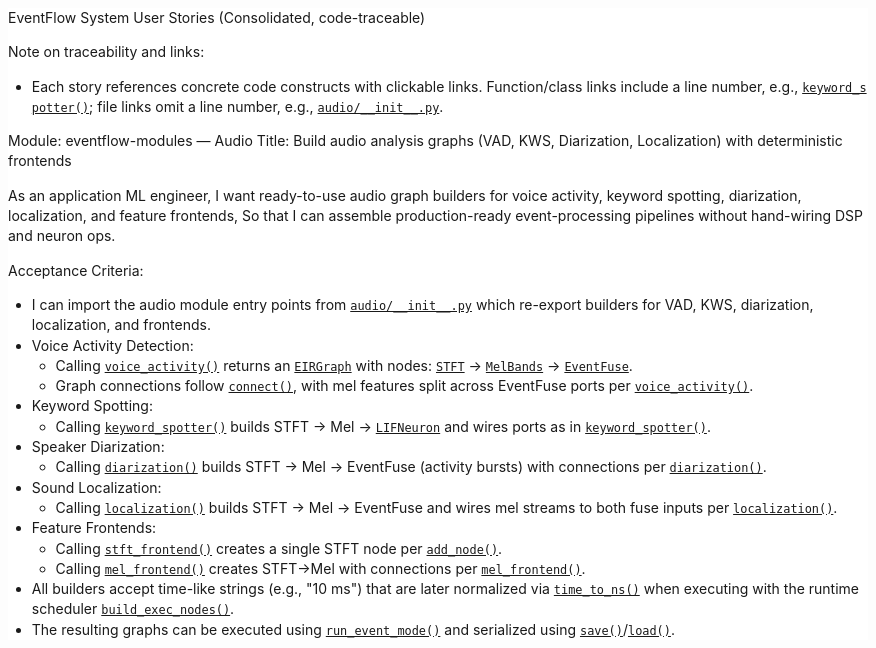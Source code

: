 EventFlow System User Stories (Consolidated, code-traceable)

Note on traceability and links:
- Each story references concrete code constructs with clickable links. Function/class links include a line number, e.g., [`keyword_spotter()`](eventflow-modules/eventflow_modules/audio/kws.py:6); file links omit a line number, e.g., [`audio/__init__.py`](eventflow-modules/eventflow_modules/audio/__init__.py).

Module: eventflow-modules — Audio
Title: Build audio analysis graphs (VAD, KWS, Diarization, Localization) with deterministic frontends

As an application ML engineer,
I want ready-to-use audio graph builders for voice activity, keyword spotting, diarization, localization, and feature frontends,
So that I can assemble production-ready event-processing pipelines without hand-wiring DSP and neuron ops.

Acceptance Criteria:
- I can import the audio module entry points from [`audio/__init__.py`](eventflow-modules/eventflow_modules/audio/__init__.py) which re-export builders for VAD, KWS, diarization, localization, and frontends.
- Voice Activity Detection:
  - Calling [`voice_activity()`](eventflow-modules/eventflow_modules/audio/vad.py:6) returns an [`EIRGraph`](eventflow-core/eventflow_core/eir/graph.py:17) with nodes: [`STFT`](eventflow-core/eventflow_core/eir/ops.py:54) → [`MelBands`](eventflow-core/eventflow_core/eir/ops.py:63) → [`EventFuse`](eventflow-core/eventflow_core/eir/ops.py:25).
  - Graph connections follow [`connect()`](eventflow-core/eventflow_core/eir/graph.py:23), with mel features split across EventFuse ports per [`voice_activity()`](eventflow-modules/eventflow_modules/audio/vad.py:26).
- Keyword Spotting:
  - Calling [`keyword_spotter()`](eventflow-modules/eventflow_modules/audio/kws.py:6) builds STFT → Mel → [`LIFNeuron`](eventflow-core/eventflow_core/eir/ops.py:10) and wires ports as in [`keyword_spotter()`](eventflow-modules/eventflow_modules/audio/kws.py:27).
- Speaker Diarization:
  - Calling [`diarization()`](eventflow-modules/eventflow_modules/audio/diarization.py:6) builds STFT → Mel → EventFuse (activity bursts) with connections per [`diarization()`](eventflow-modules/eventflow_modules/audio/diarization.py:26).
- Sound Localization:
  - Calling [`localization()`](eventflow-modules/eventflow_modules/audio/localization.py:6) builds STFT → Mel → EventFuse and wires mel streams to both fuse inputs per [`localization()`](eventflow-modules/eventflow_modules/audio/localization.py:26).
- Feature Frontends:
  - Calling [`stft_frontend()`](eventflow-modules/eventflow_modules/audio/frontend.py:6) creates a single STFT node per [`add_node()`](eventflow-core/eventflow_core/eir/graph.py:22).
  - Calling [`mel_frontend()`](eventflow-modules/eventflow_modules/audio/frontend.py:22) creates STFT→Mel with connections per [`mel_frontend()`](eventflow-modules/eventflow_modules/audio/frontend.py:39).
- All builders accept time-like strings (e.g., "10 ms") that are later normalized via [`time_to_ns()`](eventflow-core/eventflow_core/eir/types.py:20) when executing with the runtime scheduler [`build_exec_nodes()`](eventflow-core/eventflow_core/runtime/scheduler.py:18).
- The resulting graphs can be executed using [`run_event_mode()`](eventflow-core/eventflow_core/runtime/exec.py:7) and serialized using [`save()`](eventflow-core/eventflow_core/eir/serialize.py:5)/[`load()`](eventflow-core/eventflow_core/eir/serialize.py:10).
